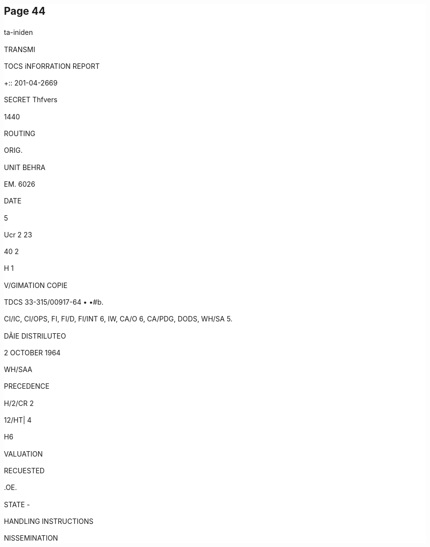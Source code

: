 ## Page 44

ta-iniden

TRANSMI

TOCS iNFORRATION REPORT

+:: 201-04-2669

SECRET Thfvers

1440

ROUTING

ORIG.

UNIT BEHRA

EM. 6026

DATE

5

Ucr 2 23

40 2

H 1

V/GIMATION COPIE

TDCS 33-315/00917-64 • •#b.

CI/IC, CI/OPS, FI, FI/D, FI/INT 6, IW, CA/O 6, CA/PDG, DODS, WH/SA 5.

DÃIE DISTRILUTEO

2 OCTOBER 1964

WH/SAA

PRECEDENCE

H/2/CR 2

12/HT| 4

H6

VALUATION

RECUESTED

.OE.

STATE -

HANDLING INSTRUCTIONS

NISSEMINATION
